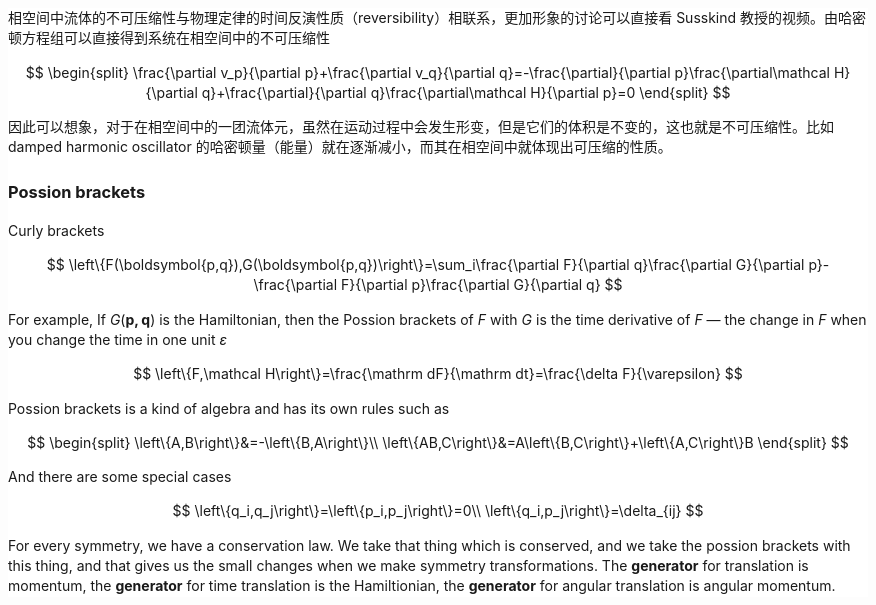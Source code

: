 
相空间中流体的不可压缩性与物理定律的时间反演性质（reversibility）相联系，更加形象的讨论可以直接看 Susskind 教授的视频。由哈密顿方程组可以直接得到系统在相空间中的不可压缩性


$$
\begin{split}
\frac{\partial v_p}{\partial p}+\frac{\partial v_q}{\partial q}=-\frac{\partial}{\partial p}\frac{\partial\mathcal H}{\partial q}+\frac{\partial}{\partial q}\frac{\partial\mathcal H}{\partial p}=0
\end{split}
$$


因此可以想象，对于在相空间中的一团流体元，虽然在运动过程中会发生形变，但是它们的体积是不变的，这也就是不可压缩性。比如 damped harmonic oscillator 的哈密顿量（能量）就在逐渐减小，而其在相空间中就体现出可压缩的性质。

### Possion brackets

Curly brackets


$$
\left\{F(\boldsymbol{p,q}),G(\boldsymbol{p,q})\right\}=\sum_i\frac{\partial F}{\partial q}\frac{\partial G}{\partial p}-\frac{\partial F}{\partial p}\frac{\partial G}{\partial q}
$$


For example, If $G(\boldsymbol{p,q})$ is the Hamiltonian, then the Possion brackets of $F$ with $G$ is the time derivative of $F$ — the change in $F$ when you change the time in one unit $\varepsilon$


$$
\left\{F,\mathcal H\right\}=\frac{\mathrm dF}{\mathrm dt}=\frac{\delta F}{\varepsilon}
$$


Possion brackets is a kind of algebra and has its own rules such as


$$
\begin{split}
\left\{A,B\right\}&=-\left\{B,A\right\}\\
\left\{AB,C\right\}&=A\left\{B,C\right\}+\left\{A,C\right\}B
\end{split}
$$


And there are some special cases


$$
\left\{q_i,q_j\right\}=\left\{p_i,p_j\right\}=0\\
\left\{q_i,p_j\right\}=\delta_{ij}
$$


For every symmetry, we have a conservation law. We take that thing which is conserved, and we take the possion brackets with this thing, and that gives us the small changes when we make symmetry transformations. The **generator** for translation is momentum, the **generator** for time translation is the Hamiltionian, the **generator** for angular translation is angular momentum.
